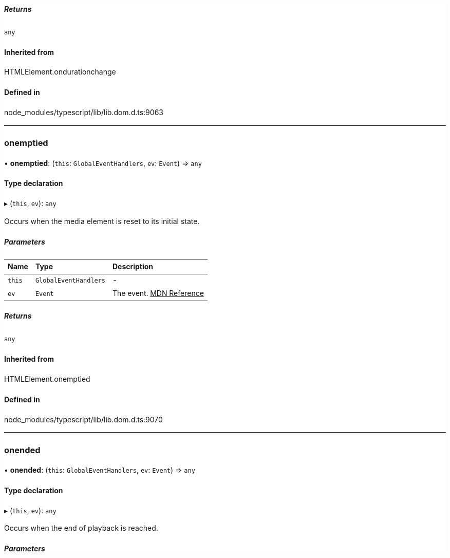 ##### Returns

`any`

#### Inherited from

HTMLElement.ondurationchange

#### Defined in

node_modules/typescript/lib/lib.dom.d.ts:9063

___

### onemptied

• **onemptied**: (`this`: `GlobalEventHandlers`, `ev`: `Event`) => `any`

#### Type declaration

▸ (`this`, `ev`): `any`

Occurs when the media element is reset to its initial state.

##### Parameters

| Name | Type | Description |
| :------ | :------ | :------ |
| `this` | `GlobalEventHandlers` | - |
| `ev` | `Event` | The event. [MDN Reference](https://developer.mozilla.org/docs/Web/API/HTMLMediaElement/emptied_event) |

##### Returns

`any`

#### Inherited from

HTMLElement.onemptied

#### Defined in

node_modules/typescript/lib/lib.dom.d.ts:9070

___

### onended

• **onended**: (`this`: `GlobalEventHandlers`, `ev`: `Event`) => `any`

#### Type declaration

▸ (`this`, `ev`): `any`

Occurs when the end of playback is reached.

##### Parameters
